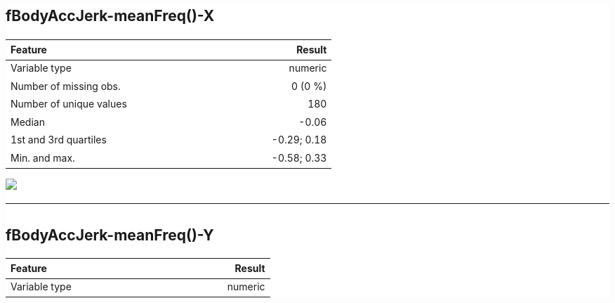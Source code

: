 fBodyAccJerk-meanFreq()-X
-------------------------

<table style="width:54%;">
<colgroup>
<col width="36%" />
<col width="18%" />
</colgroup>
<thead>
<tr class="header">
<th align="left">Feature</th>
<th align="right">Result</th>
</tr>
</thead>
<tbody>
<tr class="odd">
<td align="left">Variable type</td>
<td align="right">numeric</td>
</tr>
<tr class="even">
<td align="left">Number of missing obs.</td>
<td align="right">0 (0 %)</td>
</tr>
<tr class="odd">
<td align="left">Number of unique values</td>
<td align="right">180</td>
</tr>
<tr class="even">
<td align="left">Median</td>
<td align="right">-0.06</td>
</tr>
<tr class="odd">
<td align="left">1st and 3rd quartiles</td>
<td align="right">-0.29; 0.18</td>
</tr>
<tr class="even">
<td align="left">Min. and max.</td>
<td align="right">-0.58; 0.33</td>
</tr>
</tbody>
</table>

![](codebook_TidyDataSet_files/figure-markdown_strict/Var-58-fBodyAccJerk-meanFreq()-X-1.png)

------------------------------------------------------------------------

fBodyAccJerk-meanFreq()-Y
-------------------------

<table style="width:54%;">
<colgroup>
<col width="36%" />
<col width="18%" />
</colgroup>
<thead>
<tr class="header">
<th align="left">Feature</th>
<th align="right">Result</th>
</tr>
</thead>
<tbody>
<tr class="odd">
<td align="left">Variable type</td>
<td align="right">numeric</td>
</tr>